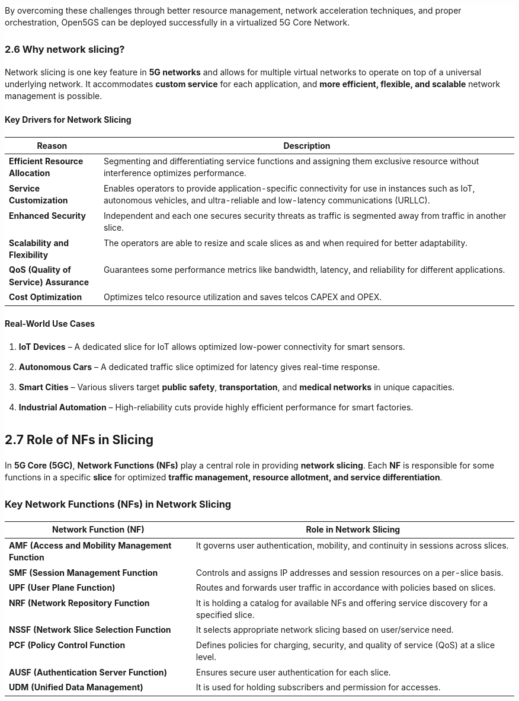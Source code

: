 By overcoming these challenges through better resource management, network acceleration techniques, and proper orchestration, Open5GS can be deployed successfully in a virtualized 5G Core Network.

### 2.6 Why network slicing?

Network slicing is one key feature in **5G networks** and allows for multiple virtual networks to operate on top of a universal underlying network. It accommodates **custom service** for each application, and **more efficient, flexible, and scalable** network management is possible.

#### Key Drivers for Network Slicing

| **Reason** | **Description** |
|----------------------|----------------|
| **Efficient Resource Allocation** | Segmenting and differentiating service functions and assigning them exclusive resource without interference optimizes performance. |
| **Service Customization** | Enables operators to provide application-specific connectivity for use in instances such as IoT, autonomous vehicles, and ultra-reliable and low-latency communications (URLLC). |
| **Enhanced Security** | Independent and each one secures security threats as traffic is segmented away from traffic in another slice. |
| **Scalability and Flexibility** | The operators are able to resize and scale slices as and when required for better adaptability. |
| **QoS (Quality of Service) Assurance** | Guarantees some performance metrics like bandwidth, latency, and reliability for different applications.
| **Cost Optimization** | Optimizes telco resource utilization and saves telcos CAPEX and OPEX. |

#### Real-World Use Cases

1. **IoT Devices** – A dedicated slice for IoT allows optimized low-power connectivity for smart sensors.
2. **Autonomous Cars** – A dedicated traffic slice optimized for latency gives real-time response.

3. **Smart Cities** – Various slivers target **public safety**, **transportation**, and **medical networks** in unique capacities.

4. **Industrial Automation** – High-reliability cuts provide highly efficient performance for smart factories.

## 2.7 Role of NFs in Slicing


In **5G Core (5GC)**, **Network Functions (NFs)** play a central role in providing **network slicing**. Each **NF** is responsible for some functions in a specific **slice** for optimized **traffic management, resource allotment, and service differentiation**.

### Key Network Functions (NFs) in Network Slicing

| **Network Function (NF)** | **Role in Network Slicing** |
|--------------------------|---------------------------|
| **AMF (Access and Mobility Management Function** | It governs user authentication, mobility, and continuity in sessions across slices.
| **SMF (Session Management Function** | Controls and assigns IP addresses and session resources on a per-slice basis. |
| **UPF (User Plane Function)** | Routes and forwards user traffic in accordance with policies based on slices. |
| **NRF (Network Repository Function** | It is holding a catalog for available NFs and offering service discovery for a specified slice.
| **NSSF (Network Slice Selection Function** | It selects appropriate network slicing based on user/service need.
| **PCF (Policy Control Function** | Defines policies for charging, security, and quality of service (QoS) at a slice level. |
| **AUSF (Authentication Server Function)** | Ensures secure user authentication for each slice. |
| **UDM (Unified Data Management)** | It is used for holding subscribers and permission for accesses. |
